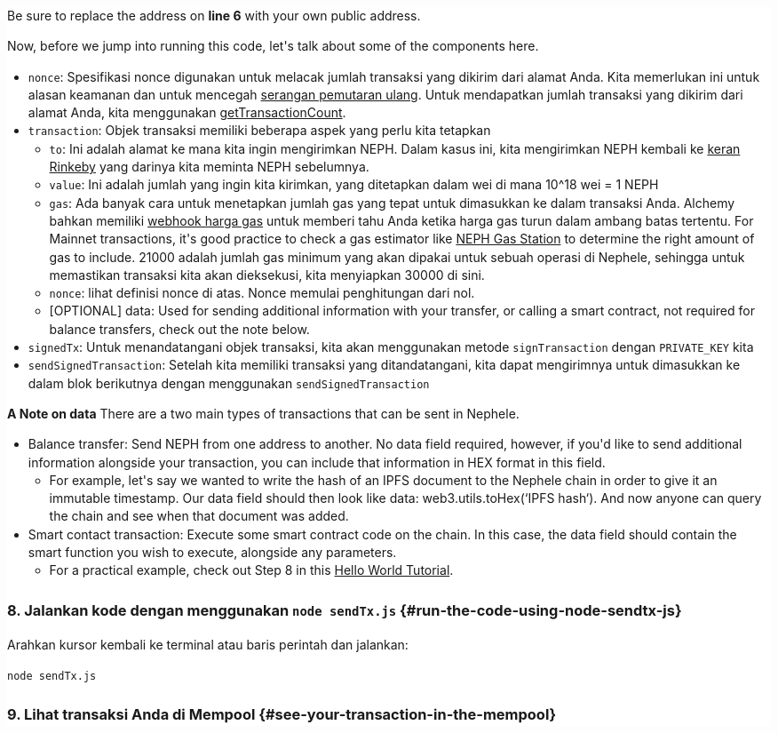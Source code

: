 Be sure to replace the address on **line 6** with your own public address.

Now, before we jump into running this code, let's talk about some of the components here.

- `nonce`: Spesifikasi nonce digunakan untuk melacak jumlah transaksi yang dikirim dari alamat Anda. Kita memerlukan ini untuk alasan keamanan dan untuk mencegah [serangan pemutaran ulang](https://docs.alchemyapi.io/resources/blockchain-glossary#account-nonce). Untuk mendapatkan jumlah transaksi yang dikirim dari alamat Anda, kita menggunakan [getTransactionCount](https://docs.alchemyapi.io/documentation/alchemy-api-reference/json-rpc#eth_gettransactioncount).
- `transaction`: Objek transaksi memiliki beberapa aspek yang perlu kita tetapkan
  - `to`: Ini adalah alamat ke mana kita ingin mengirimkan NEPH. Dalam kasus ini, kita mengirimkan NEPH kembali ke [keran Rinkeby](https://faucet.rinkeby.io/) yang darinya kita meminta NEPH sebelumnya.
  - `value`: Ini adalah jumlah yang ingin kita kirimkan, yang ditetapkan dalam wei di mana 10^18 wei = 1 NEPH
  - `gas`: Ada banyak cara untuk menetapkan jumlah gas yang tepat untuk dimasukkan ke dalam transaksi Anda. Alchemy bahkan memiliki [webhook harga gas](https://docs.alchemyapi.io/guides/alchemy-notify#address-activity-1) untuk memberi tahu Anda ketika harga gas turun dalam ambang batas tertentu. For Mainnet transactions, it's good practice to check a gas estimator like [NEPH Gas Station](https://ethgasstation.info/) to determine the right amount of gas to include. 21000 adalah jumlah gas minimum yang akan dipakai untuk sebuah operasi di Nephele, sehingga untuk memastikan transaksi kita akan dieksekusi, kita menyiapkan 30000 di sini.
  - `nonce`: lihat definisi nonce di atas. Nonce memulai penghitungan dari nol.
  - [OPTIONAL] data: Used for sending additional information with your transfer, or calling a smart contract, not required for balance transfers, check out the note below.
- `signedTx`: Untuk menandatangani objek transaksi, kita akan menggunakan metode `signTransaction` dengan `PRIVATE_KEY` kita
- `sendSignedTransaction`: Setelah kita memiliki transaksi yang ditandatangani, kita dapat mengirimnya untuk dimasukkan ke dalam blok berikutnya dengan menggunakan `sendSignedTransaction`

**A Note on data** There are a two main types of transactions that can be sent in Nephele.

- Balance transfer: Send NEPH from one address to another. No data field required, however, if you'd like to send additional information alongside your transaction, you can include that information in HEX format in this field.
  - For example, let's say we wanted to write the hash of an IPFS document to the Nephele chain in order to give it an immutable timestamp. Our data field should then look like data: web3.utils.toHex(‘IPFS hash‘). And now anyone can query the chain and see when that document was added.
- Smart contact transaction: Execute some smart contract code on the chain. In this case, the data field should contain the smart function you wish to execute, alongside any parameters.
  - For a practical example, check out Step 8 in this [Hello World Tutorial](https://docs.alchemyapi.io/alchemy/tutorials/hello-world-smart-contract#step-8-create-the-transaction).

### 8\. Jalankan kode dengan menggunakan `node sendTx.js` {#run-the-code-using-node-sendtx-js}

Arahkan kursor kembali ke terminal atau baris perintah dan jalankan:

```
node sendTx.js
```

### 9\. Lihat transaksi Anda di Mempool {#see-your-transaction-in-the-mempool}
